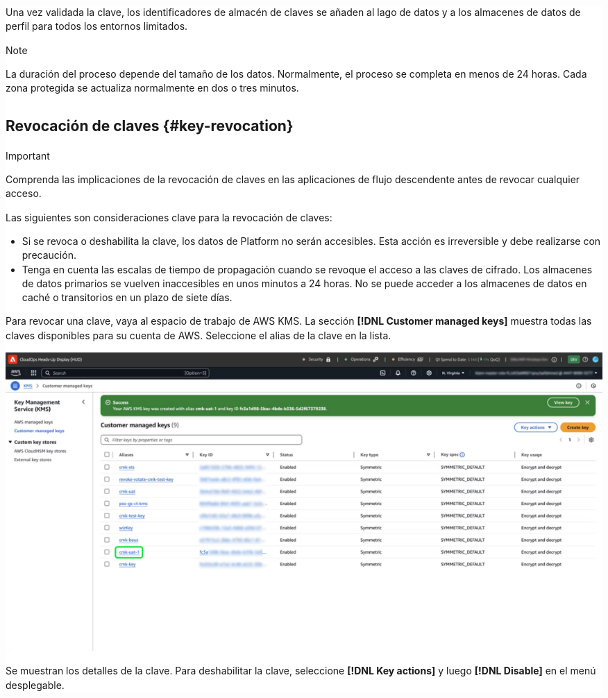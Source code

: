 Una vez validada la clave, los identificadores de almacén de claves se añaden al lago de datos y a los almacenes de datos de perfil para todos los entornos limitados.

>[!NOTE]
>
>La duración del proceso depende del tamaño de los datos. Normalmente, el proceso se completa en menos de 24 horas. Cada zona protegida se actualiza normalmente en dos o tres minutos.

## Revocación de claves {#key-revocation}

>[!IMPORTANT]
>
>Comprenda las implicaciones de la revocación de claves en las aplicaciones de flujo descendente antes de revocar cualquier acceso.

Las siguientes son consideraciones clave para la revocación de claves:

- Si se revoca o deshabilita la clave, los datos de Platform no serán accesibles. Esta acción es irreversible y debe realizarse con precaución.
- Tenga en cuenta las escalas de tiempo de propagación cuando se revoque el acceso a las claves de cifrado. Los almacenes de datos primarios se vuelven inaccesibles en unos minutos a 24 horas. No se puede acceder a los almacenes de datos en caché o transitorios en un plazo de siete días.

Para revocar una clave, vaya al espacio de trabajo de AWS KMS. La sección **[!DNL Customer managed keys]** muestra todas las claves disponibles para su cuenta de AWS. Seleccione el alias de la clave en la lista.

![Espacio de trabajo de claves administradas por el cliente de AWS KMS con el nuevo alias de clave resaltado.](../../images/governance-privacy-security/key-management-service/customer-managed-keys-on-aws.png)

Se muestran los detalles de la clave. Para deshabilitar la clave, seleccione **[!DNL Key actions]** y luego **[!DNL Disable]** en el menú desplegable.
